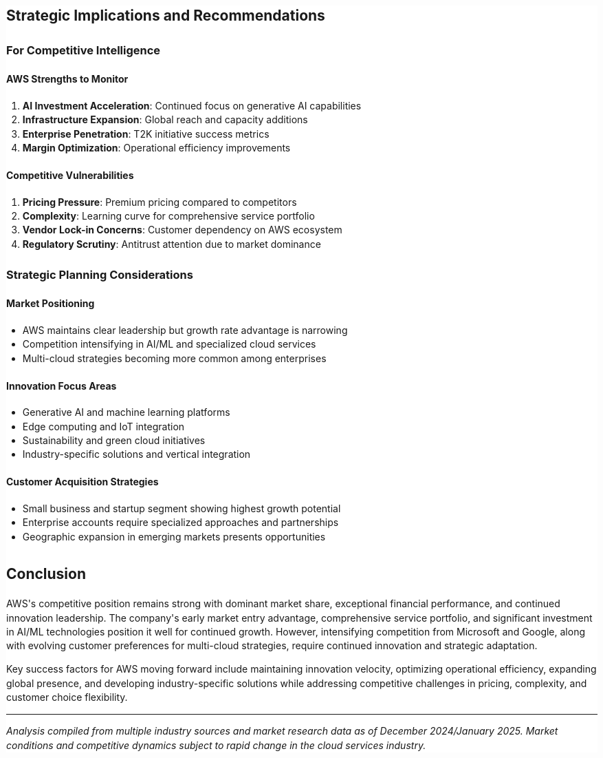 ## Strategic Implications and Recommendations

### For Competitive Intelligence

#### AWS Strengths to Monitor
1. **AI Investment Acceleration**: Continued focus on generative AI capabilities
2. **Infrastructure Expansion**: Global reach and capacity additions
3. **Enterprise Penetration**: T2K initiative success metrics
4. **Margin Optimization**: Operational efficiency improvements

#### Competitive Vulnerabilities
1. **Pricing Pressure**: Premium pricing compared to competitors
2. **Complexity**: Learning curve for comprehensive service portfolio
3. **Vendor Lock-in Concerns**: Customer dependency on AWS ecosystem
4. **Regulatory Scrutiny**: Antitrust attention due to market dominance

### Strategic Planning Considerations

#### Market Positioning
- AWS maintains clear leadership but growth rate advantage is narrowing
- Competition intensifying in AI/ML and specialized cloud services
- Multi-cloud strategies becoming more common among enterprises

#### Innovation Focus Areas
- Generative AI and machine learning platforms
- Edge computing and IoT integration
- Sustainability and green cloud initiatives
- Industry-specific solutions and vertical integration

#### Customer Acquisition Strategies
- Small business and startup segment showing highest growth potential
- Enterprise accounts require specialized approaches and partnerships
- Geographic expansion in emerging markets presents opportunities

## Conclusion

AWS's competitive position remains strong with dominant market share, exceptional financial performance, and continued innovation leadership. The company's early market entry advantage, comprehensive service portfolio, and significant investment in AI/ML technologies position it well for continued growth. However, intensifying competition from Microsoft and Google, along with evolving customer preferences for multi-cloud strategies, require continued innovation and strategic adaptation.

Key success factors for AWS moving forward include maintaining innovation velocity, optimizing operational efficiency, expanding global presence, and developing industry-specific solutions while addressing competitive challenges in pricing, complexity, and customer choice flexibility.

---

*Analysis compiled from multiple industry sources and market research data as of December 2024/January 2025. Market conditions and competitive dynamics subject to rapid change in the cloud services industry.*